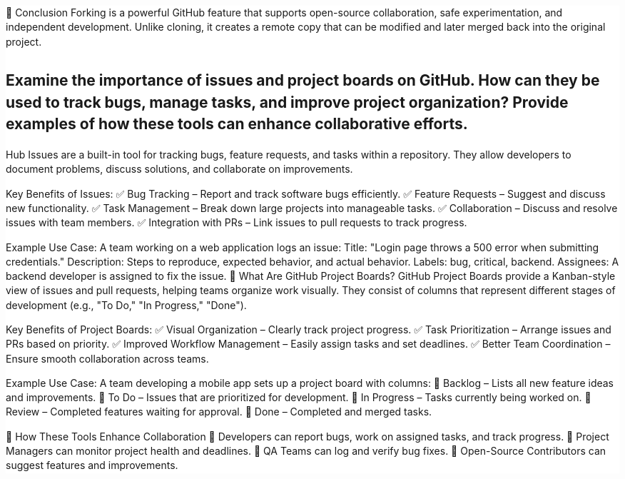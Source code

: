 🔹 Conclusion
Forking is a powerful GitHub feature that supports open-source collaboration, safe experimentation, and independent development. Unlike cloning, it creates a remote copy that can be modified and later merged back into the original project.










## Examine the importance of issues and project boards on GitHub. How can they be used to track bugs, manage tasks, and improve project organization? Provide examples of how these tools can enhance collaborative efforts.
Hub Issues are a built-in tool for tracking bugs, feature requests, and tasks within a repository. They allow developers to document problems, discuss solutions, and collaborate on improvements.

Key Benefits of Issues:
✅ Bug Tracking – Report and track software bugs efficiently.
✅ Feature Requests – Suggest and discuss new functionality.
✅ Task Management – Break down large projects into manageable tasks.
✅ Collaboration – Discuss and resolve issues with team members.
✅ Integration with PRs – Link issues to pull requests to track progress.

Example Use Case:
A team working on a web application logs an issue:
Title: "Login page throws a 500 error when submitting credentials."
Description: Steps to reproduce, expected behavior, and actual behavior.
Labels: bug, critical, backend.
Assignees: A backend developer is assigned to fix the issue.
🔹 What Are GitHub Project Boards?
GitHub Project Boards provide a Kanban-style view of issues and pull requests, helping teams organize work visually. They consist of columns that represent different stages of development (e.g., "To Do," "In Progress," "Done").

Key Benefits of Project Boards:
✅ Visual Organization – Clearly track project progress.
✅ Task Prioritization – Arrange issues and PRs based on priority.
✅ Improved Workflow Management – Easily assign tasks and set deadlines.
✅ Better Team Coordination – Ensure smooth collaboration across teams.

Example Use Case:
A team developing a mobile app sets up a project board with columns:
🔹 Backlog – Lists all new feature ideas and improvements.
🔹 To Do – Issues that are prioritized for development.
🔹 In Progress – Tasks currently being worked on.
🔹 Review – Completed features waiting for approval.
🔹 Done – Completed and merged tasks.

🔹 How These Tools Enhance Collaboration
🔹 Developers can report bugs, work on assigned tasks, and track progress.
🔹 Project Managers can monitor project health and deadlines.
🔹 QA Teams can log and verify bug fixes.
🔹 Open-Source Contributors can suggest features and improvements.
